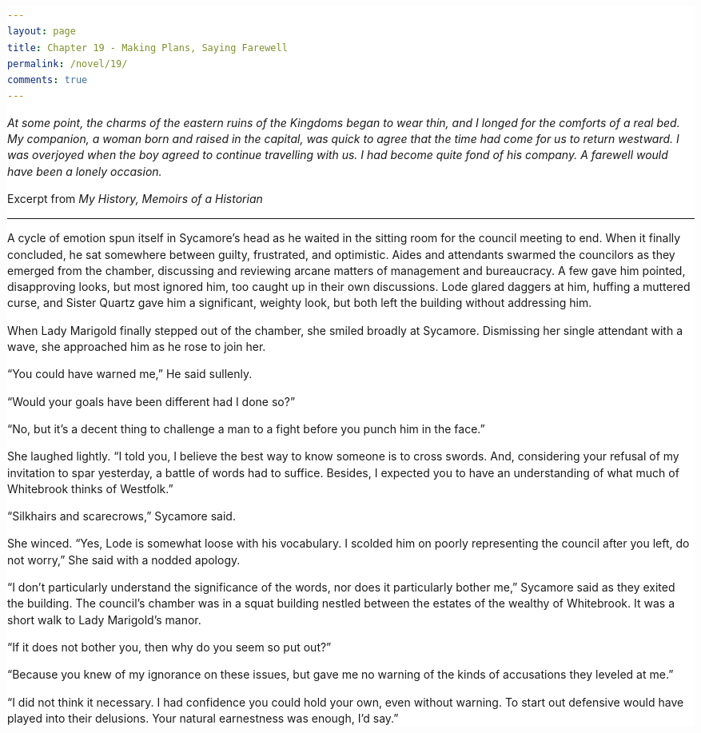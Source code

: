 ```yaml
---
layout: page
title: Chapter 19 - Making Plans, Saying Farewell
permalink: /novel/19/
comments: true
---
```



_At some point, the charms of the eastern ruins of the Kingdoms began to wear thin, and I longed for the comforts of a real bed. My companion, a woman born and raised in the capital, was quick to agree that the time had come for us to return westward. I was overjoyed when the boy agreed to continue travelling with us. I had become quite fond of his company. A farewell would have been a lonely occasion._

Excerpt from _My History, Memoirs of a Historian_

------

A cycle of emotion spun itself in Sycamore’s head as he waited in the sitting room for the council meeting to end. When it finally concluded, he sat somewhere between guilty, frustrated, and optimistic. Aides and attendants swarmed the councilors as they emerged from the chamber, discussing and reviewing arcane matters of management and bureaucracy. A few gave him pointed, disapproving looks, but most ignored him, too caught up in their own discussions. Lode glared daggers at him, huffing a muttered curse, and Sister Quartz gave him a significant, weighty look, but both left the building without addressing him.

When Lady Marigold finally stepped out of the chamber, she smiled broadly at Sycamore. Dismissing her single attendant with a wave, she approached him as he rose to join her.

“You could have warned me,” He said sullenly.

“Would your goals have been different had I done so?” 

“No, but it’s a decent thing to challenge a man to a fight before you punch him in the face.”

She laughed lightly. “I told you, I believe the best way to know someone is to cross swords. And, considering your refusal of my invitation to spar yesterday, a battle of words had to suffice. Besides, I expected you to have an understanding of what much of Whitebrook thinks of Westfolk.”

“Silkhairs and scarecrows,” Sycamore said.

She winced. “Yes, Lode is somewhat loose with his vocabulary. I scolded him on poorly representing the council after you left, do not worry,” She said with a nodded apology.

“I don’t particularly understand the significance of the words, nor does it particularly bother me,” Sycamore said as they exited the building. The council’s chamber was in a squat building nestled between the estates of the wealthy of Whitebrook. It was a short walk to Lady Marigold’s manor.

“If it does not bother you, then why do you seem so put out?”

“Because you knew of my ignorance on these issues, but gave me no warning of the kinds of accusations they leveled at me.” 

“I did not think it necessary. I had confidence you could hold your own, even without warning. To start out defensive would have played into their delusions. Your natural earnestness was enough, I’d say.”
